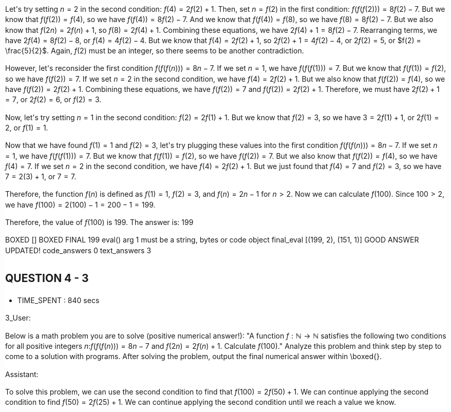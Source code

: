 Let's try setting $n = 2$ in the second condition: $f(4) = 2f(2) + 1$.
Then, set $n = f(2)$ in the first condition: $f(f(f(2))) = 8f(2) - 7$.
But we know that $f(f(2)) = f(4)$, so we have $f(f(4)) = 8f(2) - 7$.
And we know that $f(f(4)) = f(8)$, so we have $f(8) = 8f(2) - 7$.
But we also know that $f(2n) = 2f(n) + 1$, so $f(8) = 2f(4) + 1$.
Combining these equations, we have $2f(4) + 1 = 8f(2) - 7$.
Rearranging terms, we have $2f(4) = 8f(2) - 8$, or $f(4) = 4f(2) - 4$.
But we know that $f(4) = 2f(2) + 1$, so $2f(2) + 1 = 4f(2) - 4$, or $2f(2) = 5$, or $f(2) = \frac{5}{2}$.
Again, $f(2)$ must be an integer, so there seems to be another contradiction.

However, let's reconsider the first condition $f(f(f(n)))=8n-7$. If we set $n=1$, we have $f(f(f(1)))=7$. But we know that $f(f(1)) = f(2)$, so we have $f(f(2)) = 7$. If we set $n=2$ in the second condition, we have $f(4) = 2f(2) + 1$. But we also know that $f(f(2)) = f(4)$, so we have $f(f(2)) = 2f(2) + 1$. Combining these equations, we have $f(f(2)) = 7$ and $f(f(2)) = 2f(2) + 1$. Therefore, we must have $2f(2) + 1 = 7$, or $2f(2) = 6$, or $f(2) = 3$.

Now, let's try setting $n = 1$ in the second condition: $f(2) = 2f(1) + 1$. But we know that $f(2) = 3$, so we have $3 = 2f(1) + 1$, or $2f(1) = 2$, or $f(1) = 1$.

Now that we have found $f(1) = 1$ and $f(2) = 3$, let's try plugging these values into the first condition $f(f(f(n)))=8n-7$. If we set $n=1$, we have $f(f(f(1)))=7$. But we know that $f(f(1)) = f(2)$, so we have $f(f(2)) = 7$. But we also know that $f(f(2)) = f(4)$, so we have $f(4) = 7$. If we set $n=2$ in the second condition, we have $f(4) = 2f(2) + 1$. But we just found that $f(4) = 7$ and $f(2) = 3$, so we have $7 = 2(3) + 1$, or $7 = 7$.

Therefore, the function $f(n)$ is defined as $f(1) = 1$, $f(2) = 3$, and $f(n) = 2n - 1$ for $n > 2$. Now we can calculate $f(100)$. Since $100 > 2$, we have $f(100) = 2(100) - 1 = 200 - 1 = 199$.

Therefore, the value of $f(100)$ is $199$. The answer is: $199$

BOXED []
BOXED FINAL 199
eval() arg 1 must be a string, bytes or code object final_eval
[(199, 2), (151, 1)]
GOOD ANSWER UPDATED!
code_answers 0 text_answers 3



## QUESTION 4 - 3 
- TIME_SPENT : 840 secs

3_User:

Below is a math problem you are to solve (positive numerical answer!):
"A function $f: \mathbb N \to \mathbb N$ satisfies the following two conditions for all positive integers $n$:$f(f(f(n)))=8n-7$ and $f(2n)=2f(n)+1$. Calculate $f(100)$."
Analyze this problem and think step by step to come to a solution with programs. After solving the problem, output the final numerical answer within \boxed{}.

Assistant:


To solve this problem, we can use the second condition to find that $f(100) = 2f(50) + 1$. We can continue applying the second condition to find $f(50) = 2f(25) + 1$. We can continue applying the second condition until we reach a value we know.
